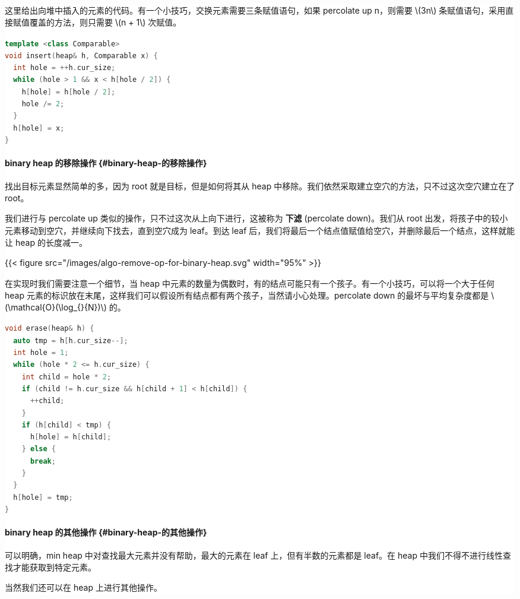 这里给出向堆中插入的元素的代码。有一个小技巧，交换元素需要三条赋值语句，如果
percolate up n，则需要 \\(3n\\) 条赋值语句，采用直接赋值覆盖的方法，则只需要 \\(n + 1\\)
次赋值。

```c++
template <class Comparable>
void insert(heap& h, Comparable x) {
  int hole = ++h.cur_size;
  while (hole > 1 && x < h[hole / 2]) {
    h[hole] = h[hole / 2];
    hole /= 2;
  }
  h[hole] = x;
}
```


#### binary heap 的移除操作 {#binary-heap-的移除操作}

找出目标元素显然简单的多，因为 root 就是目标，但是如何将其从 heap 中移除。我们依然采取建立空穴的方法，只不过这次空穴建立在了 root。

我们进行与 percolate up 类似的操作，只不过这次从上向下进行，这被称为 **下滤**
(percolate down)。我们从 root 出发，将孩子中的较小元素移动到空穴，并继续向下找去，直到空穴成为 leaf。到达 leaf 后，我们将最后一个结点值赋值给空穴，并删除最后一个结点，这样就能让 heap 的长度减一。

{{< figure src="/images/algo-remove-op-for-binary-heap.svg" width="95%" >}}

在实现时我们需要注意一个细节，当 heap 中元素的数量为偶数时，有的结点可能只有一个孩子。有一个小技巧，可以将一个大于任何 heap 元素的标识放在末尾，这样我们可以假设所有结点都有两个孩子，当然请小心处理。percolate down 的最坏与平均复杂度都是
\\(\mathcal{O}(\log\_{}{N})\\) 的。

```c++
void erase(heap& h) {
  auto tmp = h[h.cur_size--];
  int hole = 1;
  while (hole * 2 <= h.cur_size) {
    int child = hole * 2;
    if (child != h.cur_size && h[child + 1] < h[child]) {
      ++child;
    }
    if (h[child] < tmp) {
      h[hole] = h[child];
    } else {
      break;
    }
  }
  h[hole] = tmp;
}
```


#### binary heap 的其他操作 {#binary-heap-的其他操作}

可以明确，min heap 中对查找最大元素并没有帮助，最大的元素在 leaf 上，但有半数的元素都是 leaf。在 heap 中我们不得不进行线性查找才能获取到特定元素。

当然我们还可以在 heap 上进行其他操作。
